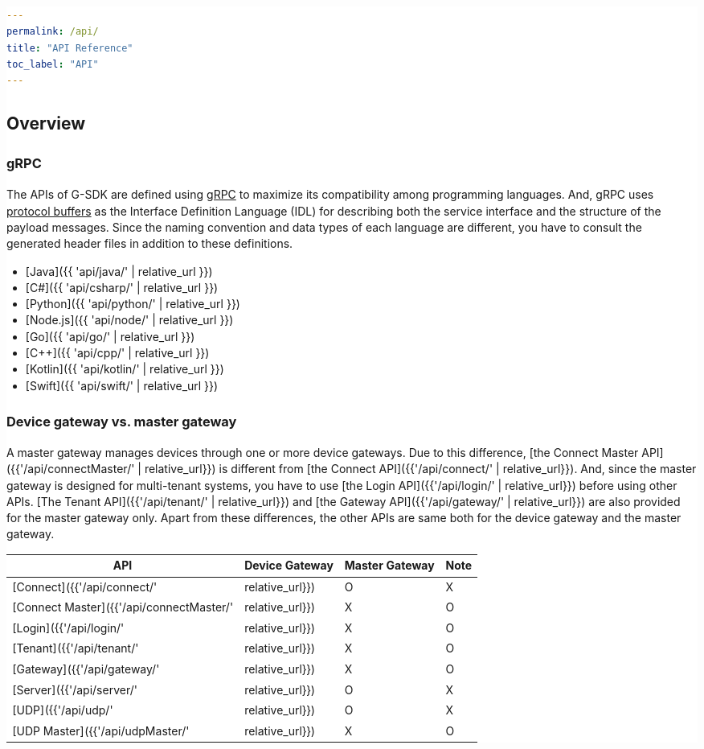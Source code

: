 ```yaml
---
permalink: /api/
title: "API Reference"
toc_label: "API" 
---
```


## Overview

### gRPC 

The APIs of G-SDK are defined using [gRPC](https://grpc.io/) to maximize its compatibility among programming languages. And, gRPC uses [protocol buffers](https://developers.google.com/protocol-buffers/docs/proto3) as the Interface Definition Language (IDL) for describing both the service interface and the structure of the payload messages. Since the naming convention and data types of each language are different, you have to consult the generated header files in addition to these definitions. 

* [Java]({{ 'api/java/' | relative_url }})
* [C#]({{ 'api/csharp/' | relative_url }})
* [Python]({{ 'api/python/' | relative_url }})
* [Node.js]({{ 'api/node/' | relative_url }})
* [Go]({{ 'api/go/' | relative_url }})
* [C++]({{ 'api/cpp/' | relative_url }})
* [Kotlin]({{ 'api/kotlin/' | relative_url }})
* [Swift]({{ 'api/swift/' | relative_url }})

### Device gateway vs. master gateway

A master gateway manages devices through one or more device gateways. Due to this difference, [the Connect Master API]({{'/api/connectMaster/' | relative_url}}) is different from [the Connect API]({{'/api/connect/' | relative_url}}). And, since the master gateway is designed for multi-tenant systems, you have to use [the Login API]({{'/api/login/' | relative_url}}) before using other APIs. [The Tenant API]({{'/api/tenant/' | relative_url}}) and [the Gateway API]({{'/api/gateway/' | relative_url}}) are also provided for the master gateway only. Apart from these differences, the other APIs are same both for the device gateway and the master gateway.

| API | Device Gateway | Master Gateway | Note |
| --------- | ---- | ----------- | --- |
| [Connect]({{'/api/connect/' | relative_url}}) | O | X | manage devices directly |
| [Connect Master]({{'/api/connectMaster/' | relative_url}}) | X | O | manage devices via device gateways |
| [Login]({{'/api/login/' | relative_url}}) | X | O | login as an administrator or a tenant |
| [Tenant]({{'/api/tenant/' | relative_url}}) | X | O | manage tenants |
| [Gateway]({{'/api/gateway/' | relative_url}}) | X | O | manage device gateways |
| [Server]({{'/api/server/' | relative_url}}) | O | X | implement server matching |
| [UDP]({{'/api/udp/' | relative_url}}) | O | X | manage devices directly |
| [UDP Master]({{'/api/udpMaster/' | relative_url}}) | X | O | manage devices via device gateways |
